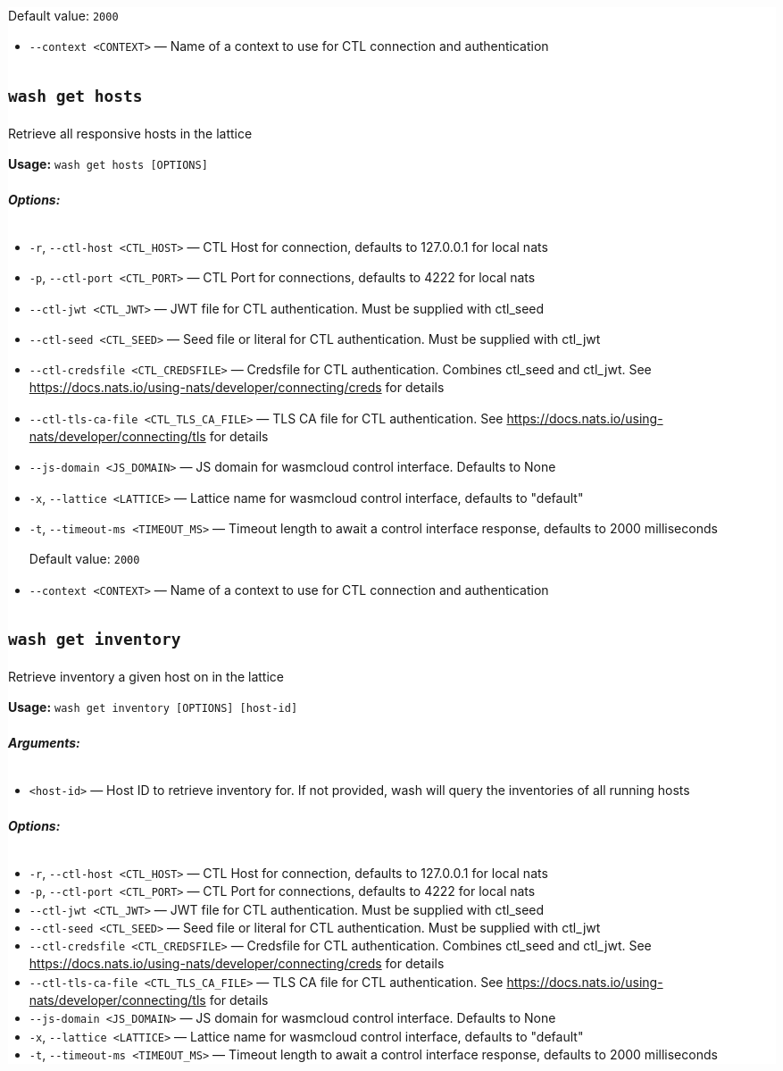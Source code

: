   Default value: `2000`
* `--context <CONTEXT>` — Name of a context to use for CTL connection and authentication



## `wash get hosts`

Retrieve all responsive hosts in the lattice

**Usage:** `wash get hosts [OPTIONS]`

###### **Options:**

* `-r`, `--ctl-host <CTL_HOST>` — CTL Host for connection, defaults to 127.0.0.1 for local nats
* `-p`, `--ctl-port <CTL_PORT>` — CTL Port for connections, defaults to 4222 for local nats
* `--ctl-jwt <CTL_JWT>` — JWT file for CTL authentication. Must be supplied with ctl_seed
* `--ctl-seed <CTL_SEED>` — Seed file or literal for CTL authentication. Must be supplied with ctl_jwt
* `--ctl-credsfile <CTL_CREDSFILE>` — Credsfile for CTL authentication. Combines ctl_seed and ctl_jwt. See https://docs.nats.io/using-nats/developer/connecting/creds for details
* `--ctl-tls-ca-file <CTL_TLS_CA_FILE>` — TLS CA file for CTL authentication. See https://docs.nats.io/using-nats/developer/connecting/tls for details
* `--js-domain <JS_DOMAIN>` — JS domain for wasmcloud control interface. Defaults to None
* `-x`, `--lattice <LATTICE>` — Lattice name for wasmcloud control interface, defaults to "default"
* `-t`, `--timeout-ms <TIMEOUT_MS>` — Timeout length to await a control interface response, defaults to 2000 milliseconds

  Default value: `2000`
* `--context <CONTEXT>` — Name of a context to use for CTL connection and authentication



## `wash get inventory`

Retrieve inventory a given host on in the lattice

**Usage:** `wash get inventory [OPTIONS] [host-id]`

###### **Arguments:**

* `<host-id>` — Host ID to retrieve inventory for. If not provided, wash will query the inventories of all running hosts

###### **Options:**

* `-r`, `--ctl-host <CTL_HOST>` — CTL Host for connection, defaults to 127.0.0.1 for local nats
* `-p`, `--ctl-port <CTL_PORT>` — CTL Port for connections, defaults to 4222 for local nats
* `--ctl-jwt <CTL_JWT>` — JWT file for CTL authentication. Must be supplied with ctl_seed
* `--ctl-seed <CTL_SEED>` — Seed file or literal for CTL authentication. Must be supplied with ctl_jwt
* `--ctl-credsfile <CTL_CREDSFILE>` — Credsfile for CTL authentication. Combines ctl_seed and ctl_jwt. See https://docs.nats.io/using-nats/developer/connecting/creds for details
* `--ctl-tls-ca-file <CTL_TLS_CA_FILE>` — TLS CA file for CTL authentication. See https://docs.nats.io/using-nats/developer/connecting/tls for details
* `--js-domain <JS_DOMAIN>` — JS domain for wasmcloud control interface. Defaults to None
* `-x`, `--lattice <LATTICE>` — Lattice name for wasmcloud control interface, defaults to "default"
* `-t`, `--timeout-ms <TIMEOUT_MS>` — Timeout length to await a control interface response, defaults to 2000 milliseconds
